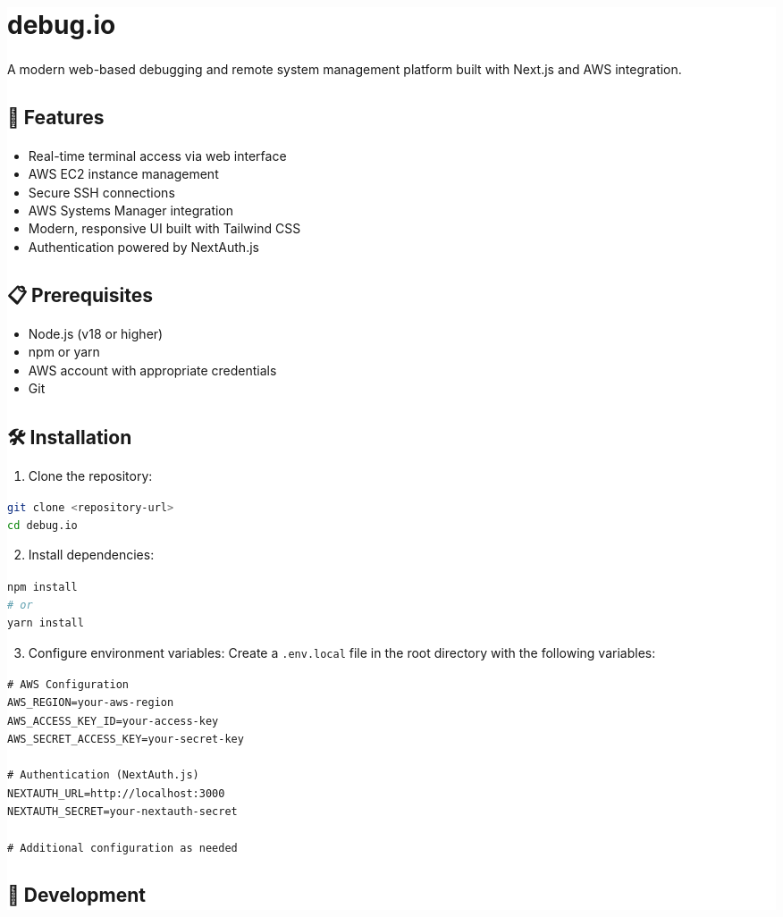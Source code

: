 # debug.io

A modern web-based debugging and remote system management platform built with Next.js and AWS integration.

## 🚀 Features

- Real-time terminal access via web interface
- AWS EC2 instance management
- Secure SSH connections
- AWS Systems Manager integration
- Modern, responsive UI built with Tailwind CSS
- Authentication powered by NextAuth.js

## 📋 Prerequisites

- Node.js (v18 or higher)
- npm or yarn
- AWS account with appropriate credentials
- Git

## 🛠️ Installation

1. Clone the repository:
```bash
git clone <repository-url>
cd debug.io
```

2. Install dependencies:
```bash
npm install
# or
yarn install
```

3. Configure environment variables:
Create a `.env.local` file in the root directory with the following variables:
```env
# AWS Configuration
AWS_REGION=your-aws-region
AWS_ACCESS_KEY_ID=your-access-key
AWS_SECRET_ACCESS_KEY=your-secret-key

# Authentication (NextAuth.js)
NEXTAUTH_URL=http://localhost:3000
NEXTAUTH_SECRET=your-nextauth-secret

# Additional configuration as needed
```

## 🚀 Development
